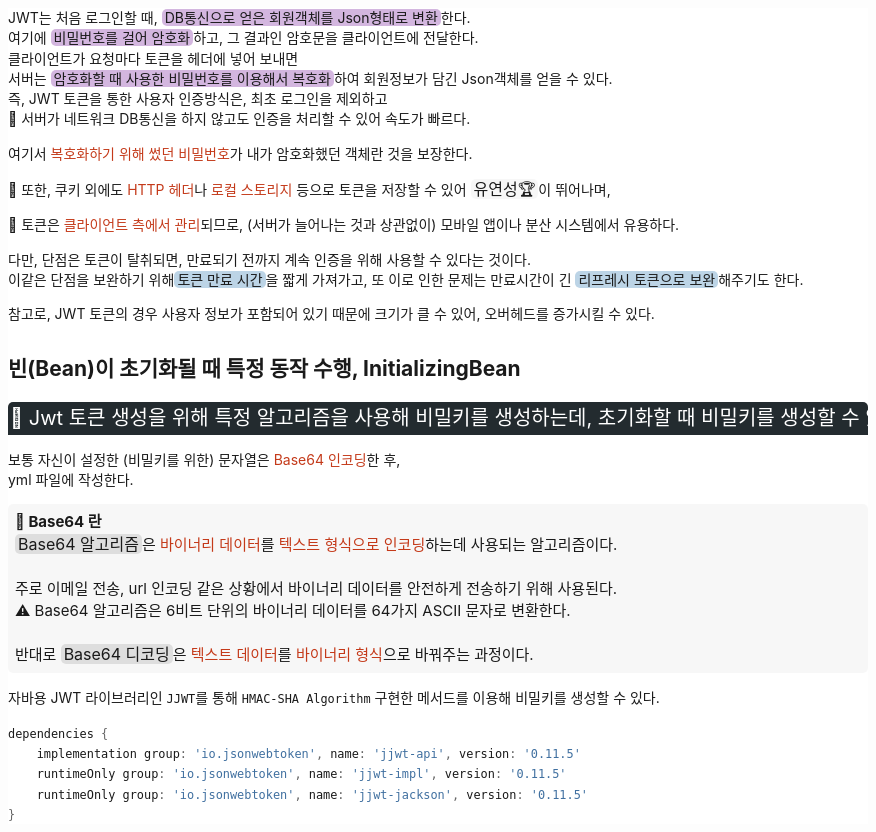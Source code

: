 JWT는 처음 로그인할 때, <span style="margin-bottom:15px;padding:0 3px;border-radius:5px;background-color:rgba(193,151,210,0.7);">DB통신으로 얻은 회원객체를 Json형태로 변환</span>한다.  
여기에 <span style="margin-bottom:15px;padding:0 3px;border-radius:5px;background-color:rgba(193,151,210,0.7);">비밀번호를 걸어 암호화</span>하고, 그 결과인 암호문을 클라이언트에 전달한다.  
클라이언트가 요청마다 토큰을 헤더에 넣어 보내면  
서버는 <span style="margin-bottom:15px;padding:0 3px;border-radius:5px;background-color:rgba(193,151,210,0.7);">암호화할 때 사용한 비밀번호를 이용해서 복호화</span>하여 회원정보가 담긴 Json객체를 얻을 수 있다.  
즉, JWT 토큰을 통한 사용자 인증방식은, 최초 로그인을 제외하고  
🍁 서버가 네트워크 DB통신을 하지 않고도 인증을 처리할 수 있어 속도가 빠르다.

여기서 <span style='color:rgb(196,58,26);'>복호화하기 위해 썼던 비밀번호</span>가 내가 암호화했던 객체란 것을 보장한다.

🍁 또한, 쿠키 외에도 <span style='color:rgb(196,58,26);'>HTTP 헤더</span>나 <span style='color:rgb(196,58,26);'>로컬 스토리지</span> 등으로 토큰을 저장할 수 있어 <span style="margin-bottom:15px;padding:0 3px;font-size:16px;border-radius:5px;background-color:rgba(0,0,0,0.03);">유연성🏆</span>이 뛰어나며,

🍁 토큰은 <span style='color:rgb(196,58,26);'>클라이언트 측에서 관리</span>되므로, (서버가 늘어나는 것과 상관없이) 모바일 앱이나 분산 시스템에서 유용하다.

다만, 단점은 토큰이 탈취되면, 만료되기 전까지 계속 인증을 위해 사용할 수 있다는 것이다.  
이같은 단점을 보완하기 위해<span style="margin-bottom:15px;padding:0 3px;border-radius:5px;background-color:#BCD4E6;">토큰 만료 시간</span>을 짧게 가져가고, 또 이로 인한 문제는 만료시간이 긴 <span style="margin-bottom:15px;padding:0 3px;border-radius:5px;background-color:#BCD4E6;">리프레시 토큰으로 보완</span>해주기도 한다.

참고로, JWT 토큰의 경우 사용자 정보가 포함되어 있기 때문에 크기가 클 수 있어, 오버헤드를 증가시킬 수 있다.

## 빈(Bean)이 초기화될 때 특정 동작 수행, InitializingBean

<div style="margin-bottom:15px;font-size:20px;background-color:rgb(35,43,47);color:white;font-weight:normal;border-top-left-radius:5px;border-top-right-radius:5px;padding:2px;overflow-x:auto;white-space:nowrap;">
    🐁 Jwt 토큰 생성을 위해 특정 알고리즘을 사용해 비밀키를 생성하는데, 초기화할 때 비밀키를 생성할 수 있다
</div>

보통 자신이 설정한 (비밀키를 위한) 문자열은 <span style='color:rgb(196,58,26);'>Base64 인코딩</span>한 후,  
yml 파일에 작성한다.

<div style="margin-bottom:15px;font-size:15px;background-color:rgba(0,0,0,0.03);border-radius:5px;padding:7px;"><span style="font-weight:bold;">📘 Base64 란</span><br>
<span style="margin-bottom:15px;padding:0 3px;font-size:16px;border-radius:5px;background-color:#DEDEDE;">Base64 알고리즘</span>은 <span style='color:rgb(196,58,26);'>바이너리 데이터</span>를 <span style='color:rgb(196,58,26);'>텍스트 형식으로 인코딩</span>하는데 사용되는 알고리즘이다.<br><br>
주로 이메일 전송, url 인코딩 같은 상황에서 바이너리 데이터를 안전하게 전송하기 위해 사용된다.<br>
⚠️ Base64 알고리즘은 6비트 단위의 바이너리 데이터를 64가지 ASCII 문자로 변환한다.<br><br>
반대로 <span style="margin-bottom:15px;padding:0 3px;font-size:16px;border-radius:5px;background-color:#DEDEDE;">Base64 디코딩</span>은 <span style='color:rgb(196,58,26);'>텍스트 데이터</span>를 <span style='color:rgb(196,58,26);'>바이너리 형식</span>으로 바꿔주는 과정이다.
</div>

자바용 JWT 라이브러리인 `JJWT`를 통해 `HMAC-SHA Algorithm` 구현한 메서드를 이용해 비밀키를 생성할 수 있다.

```gradle
dependencies {
    implementation group: 'io.jsonwebtoken', name: 'jjwt-api', version: '0.11.5'
    runtimeOnly group: 'io.jsonwebtoken', name: 'jjwt-impl', version: '0.11.5'
    runtimeOnly group: 'io.jsonwebtoken', name: 'jjwt-jackson', version: '0.11.5'
}
```
